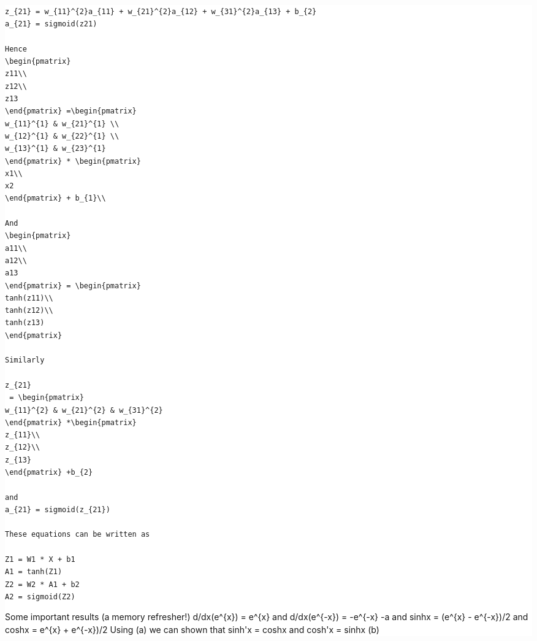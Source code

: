     z_{21} = w_{11}^{2}a_{11} + w_{21}^{2}a_{12} + w_{31}^{2}a_{13} + b_{2}
    a_{21} = sigmoid(z21)

    Hence
    \begin{pmatrix}
    z11\\ 
    z12\\ 
    z13
    \end{pmatrix} =\begin{pmatrix}
    w_{11}^{1} & w_{21}^{1} \\ 
    w_{12}^{1} & w_{22}^{1} \\ 
    w_{13}^{1} & w_{23}^{1}
    \end{pmatrix} * \begin{pmatrix}
    x1\\ 
    x2
    \end{pmatrix} + b_{1}\\

    And
    \begin{pmatrix}
    a11\\ 
    a12\\ 
    a13
    \end{pmatrix} = \begin{pmatrix}
    tanh(z11)\\ 
    tanh(z12)\\ 
    tanh(z13)
    \end{pmatrix}

    Similarly 

    z_{21}
     = \begin{pmatrix}
    w_{11}^{2} & w_{21}^{2} & w_{31}^{2}
    \end{pmatrix} *\begin{pmatrix}
    z_{11}\\ 
    z_{12}\\ 
    z_{13}
    \end{pmatrix} +b_{2}

    and
    a_{21} = sigmoid(z_{21})

    These equations can be written as

    Z1 = W1 * X + b1
    A1 = tanh(Z1)
    Z2 = W2 * A1 + b2
    A2 = sigmoid(Z2)



  Some important results (a memory refresher!)
  d/dx(e^{x}) = e^{x}    and d/dx(e^{-x}) = -e^{-x}      -a
  and sinhx = (e^{x} - e^{-x})/2 and coshx = e^{x} + e^{-x})/2 
  Using (a) we can shown that sinh'x = coshx and cosh'x = sinhx        (b)
